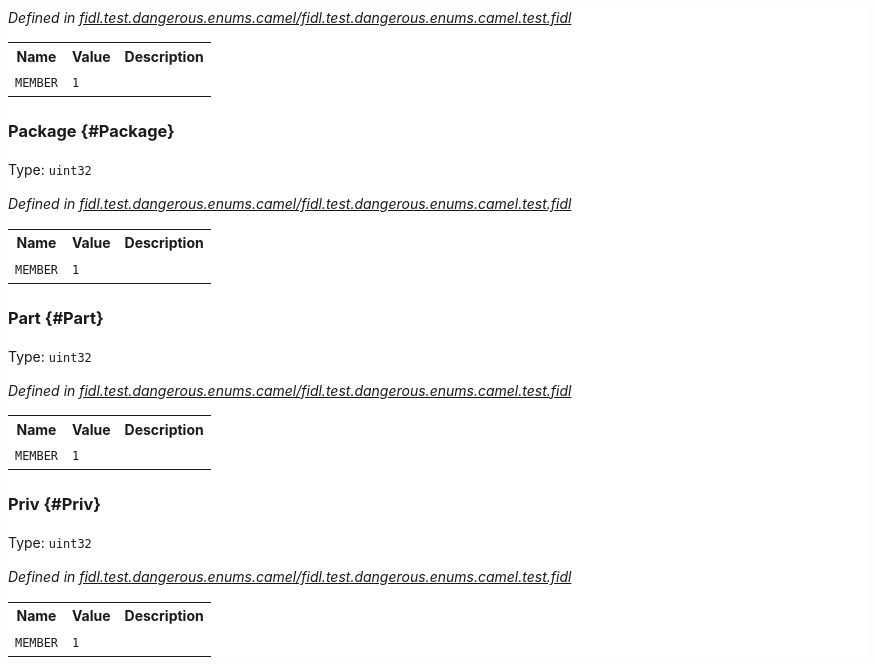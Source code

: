 *Defined in [fidl.test.dangerous.enums.camel/fidl.test.dangerous.enums.camel.test.fidl](https://fuchsia.googlesource.com/fuchsia/+/master/garnet/tests/fidl-dangerous-identifiers/fidl/fidl.test.dangerous.enums.camel.test.fidl#531)*



<table>
    <tr><th>Name</th><th>Value</th><th>Description</th></tr><tr>
            <td><code>MEMBER</code></td>
            <td><code>1</code></td>
            <td></td>
        </tr></table>

### Package {#Package}
Type: <code>uint32</code>

*Defined in [fidl.test.dangerous.enums.camel/fidl.test.dangerous.enums.camel.test.fidl](https://fuchsia.googlesource.com/fuchsia/+/master/garnet/tests/fidl-dangerous-identifiers/fidl/fidl.test.dangerous.enums.camel.test.fidl#535)*



<table>
    <tr><th>Name</th><th>Value</th><th>Description</th></tr><tr>
            <td><code>MEMBER</code></td>
            <td><code>1</code></td>
            <td></td>
        </tr></table>

### Part {#Part}
Type: <code>uint32</code>

*Defined in [fidl.test.dangerous.enums.camel/fidl.test.dangerous.enums.camel.test.fidl](https://fuchsia.googlesource.com/fuchsia/+/master/garnet/tests/fidl-dangerous-identifiers/fidl/fidl.test.dangerous.enums.camel.test.fidl#539)*



<table>
    <tr><th>Name</th><th>Value</th><th>Description</th></tr><tr>
            <td><code>MEMBER</code></td>
            <td><code>1</code></td>
            <td></td>
        </tr></table>

### Priv {#Priv}
Type: <code>uint32</code>

*Defined in [fidl.test.dangerous.enums.camel/fidl.test.dangerous.enums.camel.test.fidl](https://fuchsia.googlesource.com/fuchsia/+/master/garnet/tests/fidl-dangerous-identifiers/fidl/fidl.test.dangerous.enums.camel.test.fidl#543)*



<table>
    <tr><th>Name</th><th>Value</th><th>Description</th></tr><tr>
            <td><code>MEMBER</code></td>
            <td><code>1</code></td>
            <td></td>
        </tr></table>
